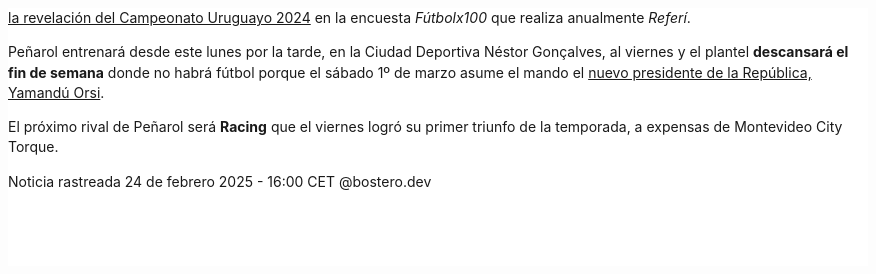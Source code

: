 <a href="https://www.elobservador.com.uy/futbol/futbolx100-juan-rodriguez-es-la-revelacion-del-futbol-uruguayo-2024-le-gano-un-voto-lucas-sanabria-nacional-n5975933" rel="follow" target="_blank">la revelación del Campeonato Uruguayo 2024</a> en la encuesta <em>Fútbolx100</em> que realiza anualmente <em>Referí</em>. </p><p>Peñarol entrenará desde este lunes por la tarde, en la Ciudad Deportiva Néstor Gonçalves, al viernes y el plantel <strong>descansará el fin de semana</strong> donde no habrá fútbol porque el sábado 1º de marzo asume el mando el <a href="https://www.elobservador.com.uy/nacional/orsi-ofrecera-cargos-la-oposicion-colorados-estan-divididos-cantidad-negociadores-partido-n5986496" rel="follow" target="_blank">nuevo presidente de la República, Yamandú Orsi</a>. </p><p>El próximo rival de Peñarol será <strong>Racing</strong> que el viernes logró su primer triunfo de la temporada, a expensas de Montevideo City Torque. </p><div class='info_rastreador text-muted'><p class='text-muted post-date-font mt-3 mb-2'>Noticia rastreada 24 de febrero  2025  -  16:00 CET @bostero.dev</p></div>
<div style='height: 60px;'></div>
</html>

